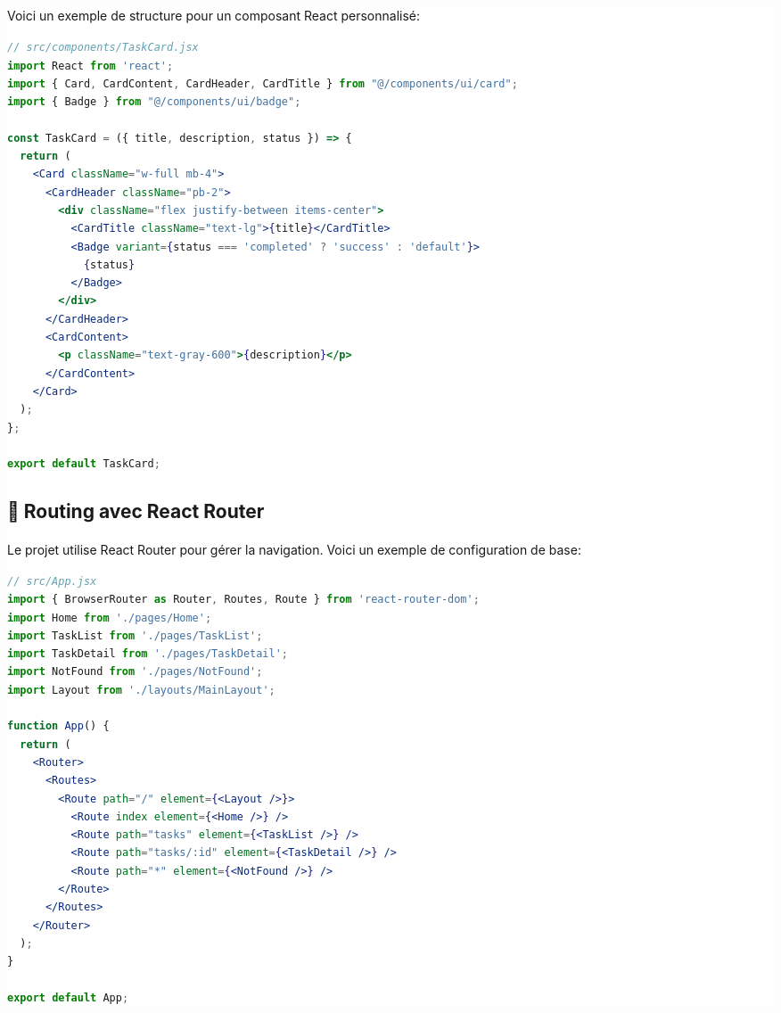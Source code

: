 Voici un exemple de structure pour un composant React personnalisé:

```jsx
// src/components/TaskCard.jsx
import React from 'react';
import { Card, CardContent, CardHeader, CardTitle } from "@/components/ui/card";
import { Badge } from "@/components/ui/badge";

const TaskCard = ({ title, description, status }) => {
  return (
    <Card className="w-full mb-4">
      <CardHeader className="pb-2">
        <div className="flex justify-between items-center">
          <CardTitle className="text-lg">{title}</CardTitle>
          <Badge variant={status === 'completed' ? 'success' : 'default'}>
            {status}
          </Badge>
        </div>
      </CardHeader>
      <CardContent>
        <p className="text-gray-600">{description}</p>
      </CardContent>
    </Card>
  );
};

export default TaskCard;
```

## 🧭 Routing avec React Router

Le projet utilise React Router pour gérer la navigation. Voici un exemple de configuration de base:

```jsx
// src/App.jsx
import { BrowserRouter as Router, Routes, Route } from 'react-router-dom';
import Home from './pages/Home';
import TaskList from './pages/TaskList';
import TaskDetail from './pages/TaskDetail';
import NotFound from './pages/NotFound';
import Layout from './layouts/MainLayout';

function App() {
  return (
    <Router>
      <Routes>
        <Route path="/" element={<Layout />}>
          <Route index element={<Home />} />
          <Route path="tasks" element={<TaskList />} />
          <Route path="tasks/:id" element={<TaskDetail />} />
          <Route path="*" element={<NotFound />} />
        </Route>
      </Routes>
    </Router>
  );
}

export default App;
```
